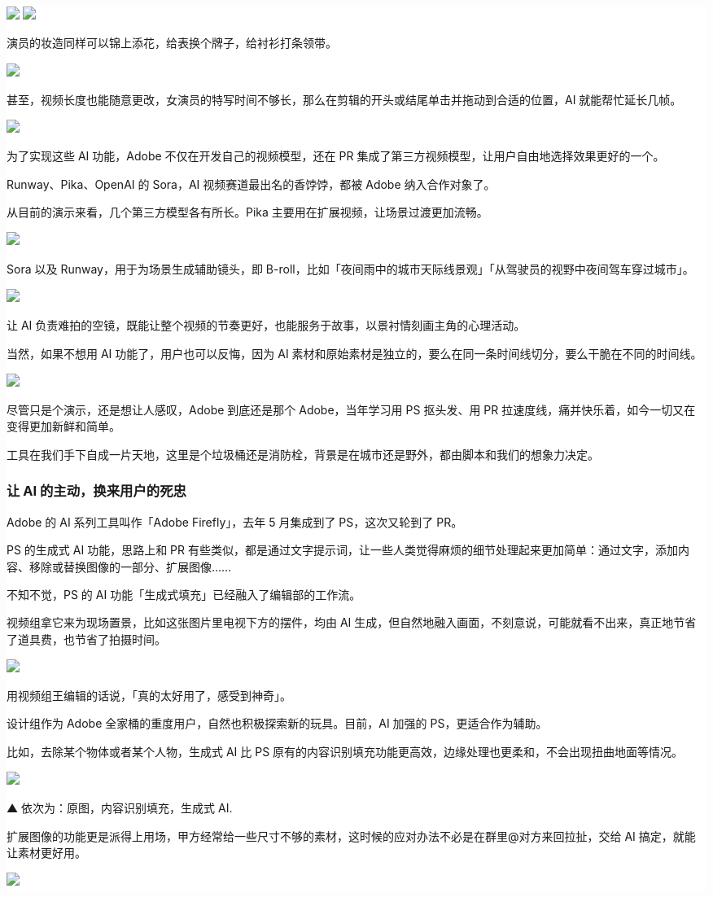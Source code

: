 ![](https://proxy-prod.omnivore-image-cache.app/752x384,s5NbeQraRJ83x0PhMxoKKvzGoQ4l8FcbMrVeTiiHG0Rk/https://s3.ifanr.com/wp-content/uploads/2024/04/adobe4.gif) ![](https://proxy-prod.omnivore-image-cache.app/800x416,sG4gS_3MAFuywt8nIRylxfdBIQX_VSnORbs7E1_93uGs/https://s3.ifanr.com/wp-content/uploads/2024/04/adobe5.gif)

演员的妆造同样可以锦上添花，给表换个牌子，给衬衫打条领带。

![](https://proxy-prod.omnivore-image-cache.app/800x416,s4VwGp8oXUOuJDrC6gaKbYBZllmqkoPX3728iQXPQad8/https://s3.ifanr.com/wp-content/uploads/2024/04/adobe6.gif)

甚至，视频长度也能随意更改，女演员的特写时间不够长，那么在剪辑的开头或结尾单击并拖动到合适的位置，AI 就能帮忙延长几帧。

![](https://proxy-prod.omnivore-image-cache.app/800x416,sh0a4Ig1hiLYkTZkj6EYC1xflU4d_ckgk5Kb3ij5nU9Y/https://s3.ifanr.com/wp-content/uploads/2024/04/adobe7.gif)

为了实现这些 AI 功能，Adobe 不仅在开发自己的视频模型，还在 PR 集成了第三方视频模型，让用户自由地选择效果更好的一个。

Runway、Pika、OpenAI 的 Sora，AI 视频赛道最出名的香饽饽，都被 Adobe 纳入合作对象了。

从目前的演示来看，几个第三方模型各有所长。Pika 主要用在扩展视频，让场景过渡更加流畅。

![](https://proxy-prod.omnivore-image-cache.app/800x416,sy8OTdHkxNBb8LFUVVPQajqHhE50YOZ670e7Jm8Y9tLY/https://s3.ifanr.com/wp-content/uploads/2024/04/pika1.gif)

Sora 以及 Runway，用于为场景生成辅助镜头，即 B-roll，比如「夜间雨中的城市天际线景观」「从驾驶员的视野中夜间驾车穿过城市」。

![](https://proxy-prod.omnivore-image-cache.app/800x416,sIRfuDFIRsV4gRXp8samsuGAdv-CUGjOgh86Um1P1kqE/https://s3.ifanr.com/wp-content/uploads/2024/04/sora1.gif)

让 AI 负责难拍的空镜，既能让整个视频的节奏更好，也能服务于故事，以景衬情刻画主角的心理活动。

当然，如果不想用 AI 功能了，用户也可以反悔，因为 AI 素材和原始素材是独立的，要么在同一条时间线切分，要么干脆在不同的时间线。

![](https://proxy-prod.omnivore-image-cache.app/1108x334,scNdadLQ6CYFJoCdGu0_LqIQ_Sckuor6nz0XEsvG8NSk/https://s3.ifanr.com/wp-content/uploads/2024/04/line1.jpg!720)

尽管只是个演示，还是想让人感叹，Adobe 到底还是那个 Adobe，当年学习用 PS 抠头发、用 PR 拉速度线，痛并快乐着，如今一切又在变得更加新鲜和简单。

工具在我们手下自成一片天地，这里是个垃圾桶还是消防栓，背景是在城市还是野外，都由脚本和我们的想象力决定。

### 让 AI 的主动，换来用户的死忠

Adobe 的 AI 系列工具叫作「Adobe Firefly」，去年 5 月集成到了 PS，这次又轮到了 PR。

PS 的生成式 AI 功能，思路上和 PR 有些类似，都是通过文字提示词，让一些人类觉得麻烦的细节处理起来更加简单：通过文字，添加内容、移除或替换图像的一部分、扩展图像……

不知不觉，PS 的 AI 功能「生成式填充」已经融入了编辑部的工作流。

视频组拿它来为现场置景，比如这张图片里电视下方的摆件，均由 AI 生成，但自然地融入画面，不刻意说，可能就看不出来，真正地节省了道具费，也节省了拍摄时间。

![](https://proxy-prod.omnivore-image-cache.app/2084x1346,sNLvwyRWuoajqfc1VsEaDDa8JwWwUqp49J8FQVjQ4N7Q/https://s3.ifanr.com/wp-content/uploads/2024/04/feishu22.jpg!720)

用视频组王编辑的话说，「真的太好用了，感受到神奇」。

设计组作为 Adobe 全家桶的重度用户，自然也积极探索新的玩具。目前，AI 加强的 PS，更适合作为辅助。

比如，去除某个物体或者某个人物，生成式 AI 比 PS 原有的内容识别填充功能更高效，边缘处理也更柔和，不会出现扭曲地面等情况。

![](https://proxy-prod.omnivore-image-cache.app/999x585,sghb9m30Ehp6TN57VbIIHmwH60y8Xhq_YS6786lqRnB8/https://s3.ifanr.com/wp-content/uploads/2024/04/yuan1.jpg!720)

▲ 依次为：原图，内容识别填充，生成式 AI.

扩展图像的功能更是派得上用场，甲方经常给一些尺寸不够的素材，这时候的应对办法不必是在群里@对方来回拉扯，交给 AI 搞定，就能让素材更好用。

![](https://proxy-prod.omnivore-image-cache.app/640x530,slq4Ku2LKMFqV0Ex7JZy5_iIftOkDmnMA3E92JyB8kEE/https://s3.ifanr.com/wp-content/uploads/2024/04/meng1.gif)
